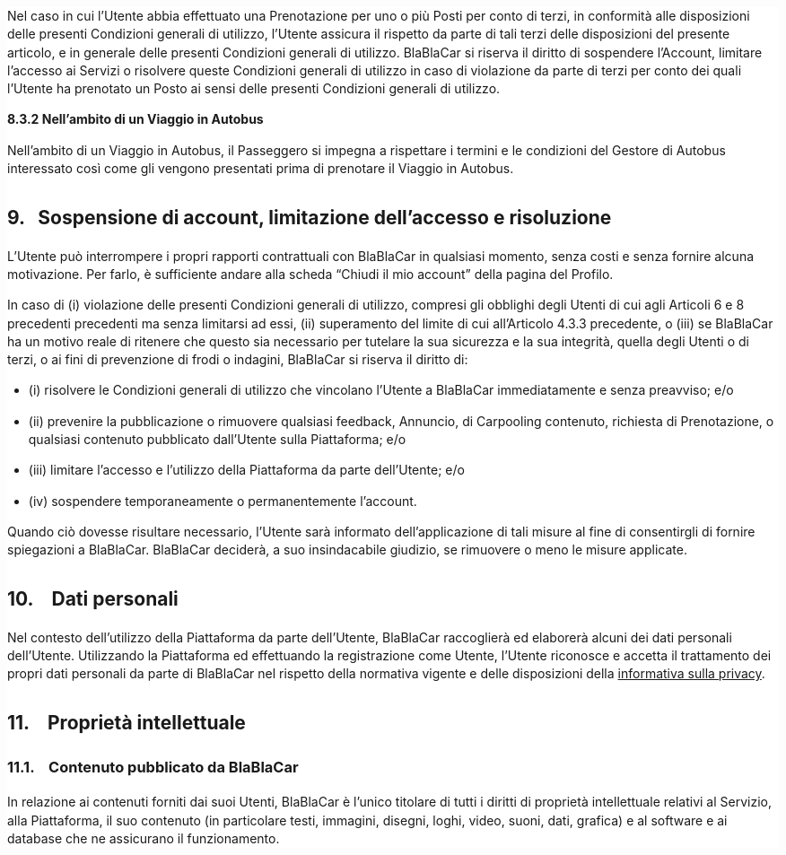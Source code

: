 Nel caso in cui l’Utente abbia effettuato una Prenotazione per uno o più Posti per conto di terzi, in conformità alle disposizioni delle presenti Condizioni generali di utilizzo, l’Utente assicura il rispetto da parte di tali terzi delle disposizioni del presente articolo, e in generale delle presenti Condizioni generali di utilizzo. BlaBlaCar si riserva il diritto di sospendere l’Account, limitare l’accesso ai Servizi o risolvere queste Condizioni generali di utilizzo in caso di violazione da parte di terzi per conto dei quali l’Utente ha prenotato un Posto ai sensi delle presenti Condizioni generali di utilizzo.

**8.3.2 Nell’ambito di un Viaggio in Autobus**

Nell’ambito di un Viaggio in Autobus, il Passeggero si impegna a rispettare i termini e le condizioni del Gestore di Autobus interessato così come gli vengono presentati prima di prenotare il Viaggio in Autobus.

9\.   Sospensione di account, limitazione dell’accesso e risoluzione
--------------------------------------------------------------------

L’Utente può interrompere i propri rapporti contrattuali con BlaBlaCar in qualsiasi momento, senza costi e senza fornire alcuna motivazione. Per farlo, è sufficiente andare alla scheda “Chiudi il mio account” della pagina del Profilo.

In caso di (i) violazione delle presenti Condizioni generali di utilizzo, compresi gli obblighi degli Utenti di cui agli Articoli 6 e 8 precedenti precedenti ma senza limitarsi ad essi, (ii) superamento del limite di cui all’Articolo 4.3.3 precedente, o (iii) se BlaBlaCar ha un motivo reale di ritenere che questo sia necessario per tutelare la sua sicurezza e la sua integrità, quella degli Utenti o di terzi, o ai fini di prevenzione di frodi o indagini, BlaBlaCar si riserva il diritto di:

* (i) risolvere le Condizioni generali di utilizzo che vincolano l’Utente a BlaBlaCar immediatamente e senza preavviso; e/o

* (ii) prevenire la pubblicazione o rimuovere qualsiasi feedback, Annuncio, di Carpooling contenuto, richiesta di Prenotazione, o qualsiasi contenuto pubblicato dall’Utente sulla Piattaforma; e/o

* (iii) limitare l’accesso e l’utilizzo della Piattaforma da parte dell’Utente; e/o

* (iv) sospendere temporaneamente o permanentemente l’account.

Quando ciò dovesse risultare necessario, l’Utente sarà informato dell’applicazione di tali misure al fine di consentirgli di fornire spiegazioni a BlaBlaCar. BlaBlaCar deciderà, a suo insindacabile giudizio, se rimuovere o meno le misure applicate.

10.    Dati personali
---------------------

Nel contesto dell’utilizzo della Piattaforma da parte dell’Utente, BlaBlaCar raccoglierà ed elaborerà alcuni dei dati personali dell’Utente. Utilizzando la Piattaforma ed effettuando la registrazione come Utente, l’Utente riconosce e accetta il trattamento dei propri dati personali da parte di BlaBlaCar nel rispetto della normativa vigente e delle disposizioni della [informativa sulla privacy](https://www.blablacar.it/about-us/privacy-policy).

11.    Proprietà intellettuale
------------------------------

### 11.1.    Contenuto pubblicato da BlaBlaCar

In relazione ai contenuti forniti dai suoi Utenti, BlaBlaCar è l’unico titolare di tutti i diritti di proprietà intellettuale relativi al Servizio, alla Piattaforma, il suo contenuto (in particolare testi, immagini, disegni, loghi, video, suoni, dati, grafica) e al software e ai database che ne assicurano il funzionamento.

